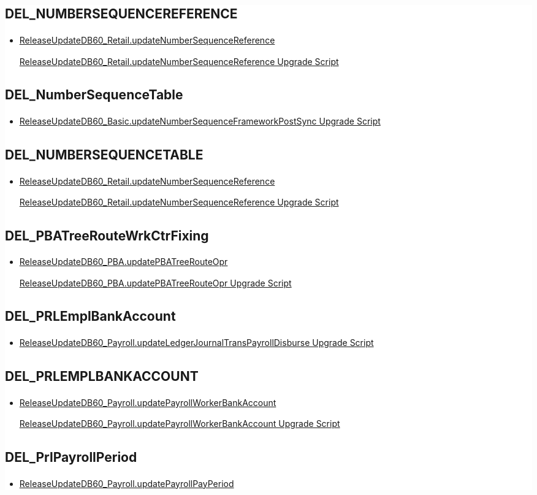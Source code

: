 ## DEL\_NUMBERSEQUENCEREFERENCE

  -  
    [ReleaseUpdateDB60\_Retail.updateNumberSequenceReference](releaseupdatedb60-retail-updatenumbersequencereference.md)
    
    [ReleaseUpdateDB60\_Retail.updateNumberSequenceReference Upgrade Script](releaseupdatedb60-retail-updatenumbersequencereference-upgrade-script.md)

## DEL\_NumberSequenceTable

  -  
    [ReleaseUpdateDB60\_Basic.updateNumberSequenceFrameworkPostSync Upgrade Script](releaseupdatedb60-basic-updatenumbersequenceframeworkpostsync-upgrade-script.md)

## DEL\_NUMBERSEQUENCETABLE

  -  
    [ReleaseUpdateDB60\_Retail.updateNumberSequenceReference](releaseupdatedb60-retail-updatenumbersequencereference.md)
    
    [ReleaseUpdateDB60\_Retail.updateNumberSequenceReference Upgrade Script](releaseupdatedb60-retail-updatenumbersequencereference-upgrade-script.md)

## DEL\_PBATreeRouteWrkCtrFixing

  -  
    [ReleaseUpdateDB60\_PBA.updatePBATreeRouteOpr](releaseupdatedb60-pba-updatepbatreerouteopr.md)
    
    [ReleaseUpdateDB60\_PBA.updatePBATreeRouteOpr Upgrade Script](releaseupdatedb60-pba-updatepbatreerouteopr-upgrade-script.md)

## DEL\_PRLEmplBankAccount

  -  
    [ReleaseUpdateDB60\_Payroll.updateLedgerJournalTransPayrollDisburse Upgrade Script](releaseupdatedb60-payroll-updateledgerjournaltranspayrolldisburse-upgrade-script.md)

## DEL\_PRLEMPLBANKACCOUNT

  -  
    [ReleaseUpdateDB60\_Payroll.updatePayrollWorkerBankAccount](releaseupdatedb60-payroll-updatepayrollworkerbankaccount.md)
    
    [ReleaseUpdateDB60\_Payroll.updatePayrollWorkerBankAccount Upgrade Script](releaseupdatedb60-payroll-updatepayrollworkerbankaccount-upgrade-script.md)

## DEL\_PrlPayrollPeriod

  -  
    [ReleaseUpdateDB60\_Payroll.updatePayrollPayPeriod](releaseupdatedb60-payroll-updatepayrollpayperiod.md)
